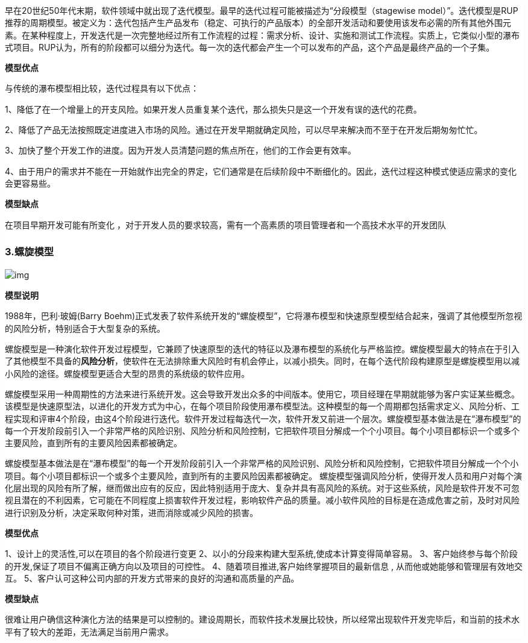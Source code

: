 早在20世纪50年代末期，软件领域中就出现了迭代模型。最早的迭代过程可能被描述为“分段模型（stagewise model）”。迭代模型是RUP推荐的周期模型。被定义为：迭代包括产生产品发布（稳定、可执行的产品版本）的全部开发活动和要使用该发布必需的所有其他外围元素。在某种程度上，开发迭代是一次完整地经过所有工作流程的过程：需求分析、设计、实施和测试工作流程。实质上，它类似小型的瀑布式项目。RUP认为，所有的阶段都可以细分为迭代。每一次的迭代都会产生一个可以发布的产品，这个产品是最终产品的一个子集。

 

**模型优点**

与传统的瀑布模型相比较，迭代过程具有以下优点：

1、降低了在一个增量上的开支风险。如果开发人员重复某个迭代，那么损失只是这一个开发有误的迭代的花费。

2、降低了产品无法按照既定进度进入市场的风险。通过在开发早期就确定风险，可以尽早来解决而不至于在开发后期匆匆忙忙。

3、加快了整个开发工作的进度。因为开发人员清楚问题的焦点所在，他们的工作会更有效率。

4、由于用户的需求并不能在一开始就作出完全的界定，它们通常是在后续阶段中不断细化的。因此，迭代过程这种模式使适应需求的变化会更容易些。

 

**模型缺点**

在项目早期开发可能有所变化 ，对于开发人员的要求较高，需有一个高素质的项目管理者和一个高技术水平的开发团队

 

 

### 3.螺旋模型

![img](https://tva1.sinaimg.cn/large/006y8mN6gy1g8n526p7c7j30de0bg74s.jpg)

**模型说明**

1988年，巴利·玻姆(Barry Boehm)正式发表了软件系统开发的“螺旋模型”，它将瀑布模型和快速原型模型结合起来，强调了其他模型所忽视的风险分析，特别适合于大型复杂的系统。

螺旋模型是一种演化软件开发过程模型，它兼顾了快速原型的迭代的特征以及瀑布模型的系统化与严格监控。螺旋模型最大的特点在于引入了其他模型不具备的**风险分析**，使软件在无法排除重大风险时有机会停止，以减小损失。同时，在每个迭代阶段构建原型是螺旋模型用以减小风险的途径。螺旋模型更适合大型的昂贵的系统级的软件应用。

 

螺旋模型采用一种周期性的方法来进行系统开发。这会导致开发出众多的中间版本。使用它，项目经理在早期就能够为客户实证某些概念。该模型是快速原型法，以进化的开发方式为中心，在每个项目阶段使用瀑布模型法。这种模型的每一个周期都包括需求定义、风险分析、工程实现和评审4个阶段，由这4个阶段进行迭代。软件开发过程每迭代一次，软件开发又前进一个层次。螺旋模型基本做法是在“瀑布模型”的每一个开发阶段前引入一个非常严格的风险识别、风险分析和风险控制，它把软件项目分解成一个个小项目。每个小项目都标识一个或多个主要风险，直到所有的主要风险因素都被确定。

螺旋模型基本做法是在“瀑布模型”的每一个开发阶段前引入一个非常严格的风险识别、风险分析和风险控制，它把软件项目分解成一个个小项目。每个小项目都标识一个或多个主要风险，直到所有的主要风险因素都被确定。
螺旋模型强调风险分析，使得开发人员和用户对每个演化层出现的风险有所了解，继而做出应有的反应，因此特别适用于庞大、复杂并具有高风险的系统。对于这些系统，风险是软件开发不可忽视且潜在的不利因素，它可能在不同程度上损害软件开发过程，影响软件产品的质量。减小软件风险的目标是在造成危害之前，及时对风险进行识别及分析，决定采取何种对策，进而消除或减少风险的损害。

 

**模型优点**

1、设计上的灵活性,可以在项目的各个阶段进行变更
2、以小的分段来构建大型系统,使成本计算变得简单容易。
3、客户始终参与每个阶段的开发,保证了项目不偏离正确方向以及项目的可控性。
4、随着项目推进,客户始终掌握项目的最新信息 , 从而他或她能够和管理层有效地交互。
5、客户认可这种公司内部的开发方式带来的良好的沟通和高质量的产品。

 

**模型缺点**

很难让用户确信这种演化方法的结果是可以控制的。建设周期长，而软件技术发展比较快，所以经常出现软件开发完毕后，和当前的技术水平有了较大的差距，无法满足当前用户需求。
